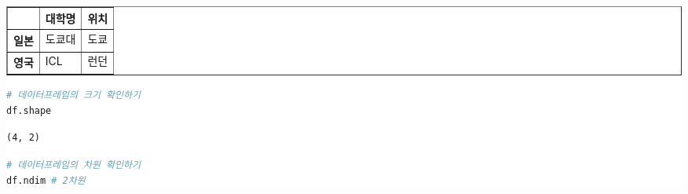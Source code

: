 


<div>
<style scoped>
    .dataframe tbody tr th:only-of-type {
        vertical-align: middle;
    }

    .dataframe tbody tr th {
        vertical-align: top;
    }

    .dataframe thead th {
        text-align: right;
    }
</style>
<table border="1" class="dataframe">
  <thead>
    <tr style="text-align: right;">
      <th></th>
      <th>대학명</th>
      <th>위치</th>
    </tr>
  </thead>
  <tbody>
    <tr>
      <th>일본</th>
      <td>도쿄대</td>
      <td>도쿄</td>
    </tr>
    <tr>
      <th>영국</th>
      <td>ICL</td>
      <td>런던</td>
    </tr>
  </tbody>
</table>
</div>




```python
# 데이터프레임의 크기 확인하기
df.shape
```




    (4, 2)




```python
# 데이터프레임의 차원 확인하기
df.ndim # 2차원
```
